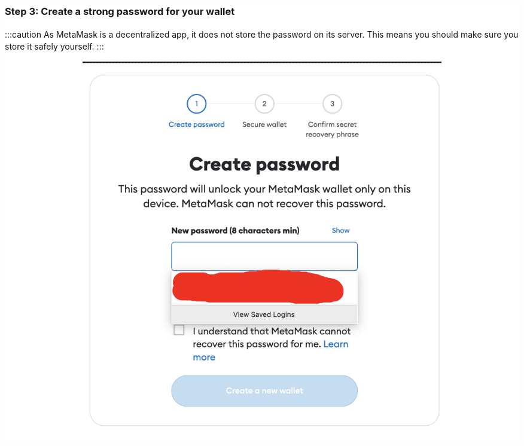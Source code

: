 ### Step 3: Create a strong password for your wallet

:::caution
As MetaMask is a decentralized app, it does not store the password on its server. This means you should make sure you store it safely yourself. 
:::

<p align="center"><img src="/images/tutorials/metamask/MM_create_password.png" width="600" /></p>
